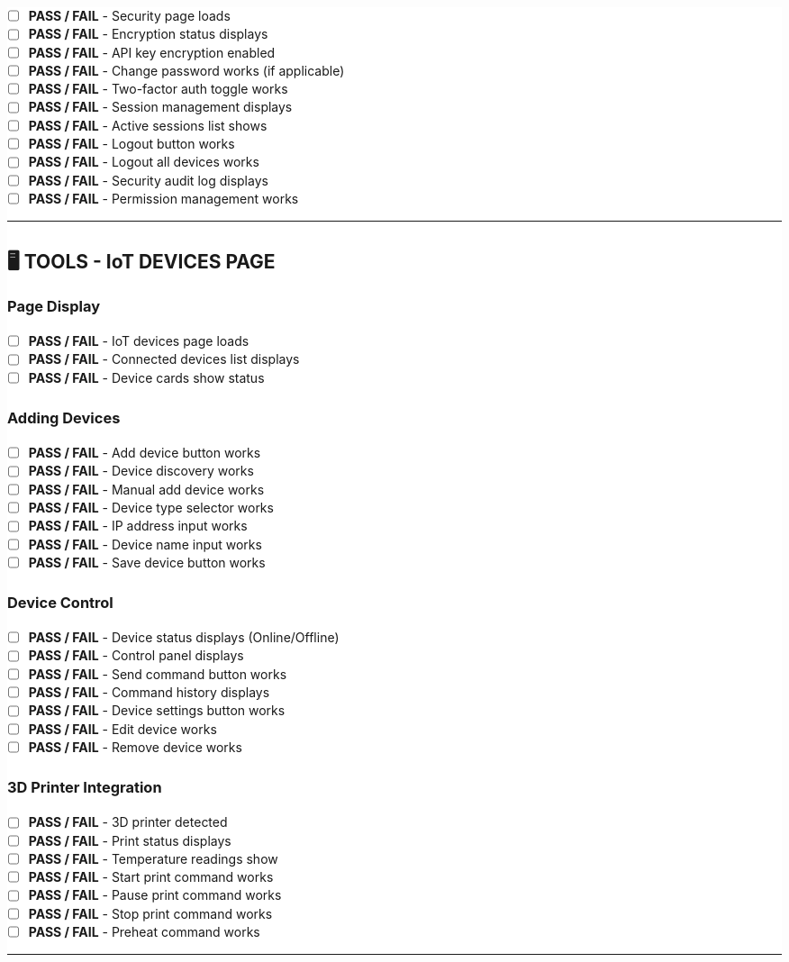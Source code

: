 - [ ] **PASS / FAIL** - Security page loads
- [ ] **PASS / FAIL** - Encryption status displays
- [ ] **PASS / FAIL** - API key encryption enabled
- [ ] **PASS / FAIL** - Change password works (if applicable)
- [ ] **PASS / FAIL** - Two-factor auth toggle works
- [ ] **PASS / FAIL** - Session management displays
- [ ] **PASS / FAIL** - Active sessions list shows
- [ ] **PASS / FAIL** - Logout button works
- [ ] **PASS / FAIL** - Logout all devices works
- [ ] **PASS / FAIL** - Security audit log displays
- [ ] **PASS / FAIL** - Permission management works

---

## 🖥️ TOOLS - IoT DEVICES PAGE

### Page Display
- [ ] **PASS / FAIL** - IoT devices page loads
- [ ] **PASS / FAIL** - Connected devices list displays
- [ ] **PASS / FAIL** - Device cards show status

### Adding Devices
- [ ] **PASS / FAIL** - Add device button works
- [ ] **PASS / FAIL** - Device discovery works
- [ ] **PASS / FAIL** - Manual add device works
- [ ] **PASS / FAIL** - Device type selector works
- [ ] **PASS / FAIL** - IP address input works
- [ ] **PASS / FAIL** - Device name input works
- [ ] **PASS / FAIL** - Save device button works

### Device Control
- [ ] **PASS / FAIL** - Device status displays (Online/Offline)
- [ ] **PASS / FAIL** - Control panel displays
- [ ] **PASS / FAIL** - Send command button works
- [ ] **PASS / FAIL** - Command history displays
- [ ] **PASS / FAIL** - Device settings button works
- [ ] **PASS / FAIL** - Edit device works
- [ ] **PASS / FAIL** - Remove device works

### 3D Printer Integration
- [ ] **PASS / FAIL** - 3D printer detected
- [ ] **PASS / FAIL** - Print status displays
- [ ] **PASS / FAIL** - Temperature readings show
- [ ] **PASS / FAIL** - Start print command works
- [ ] **PASS / FAIL** - Pause print command works
- [ ] **PASS / FAIL** - Stop print command works
- [ ] **PASS / FAIL** - Preheat command works

---
